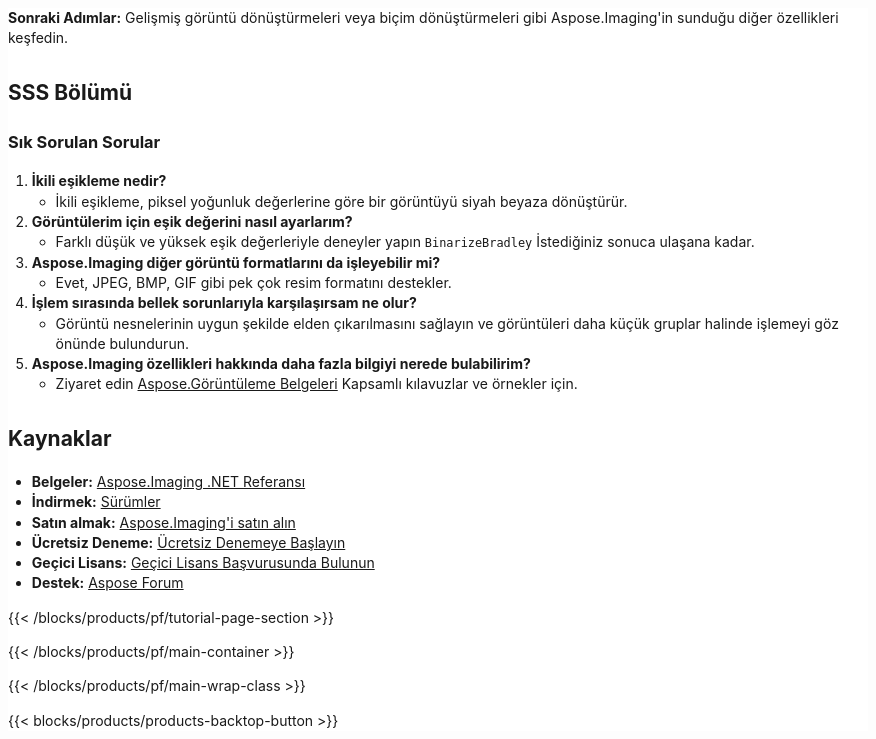 **Sonraki Adımlar:** Gelişmiş görüntü dönüştürmeleri veya biçim dönüştürmeleri gibi Aspose.Imaging'in sunduğu diğer özellikleri keşfedin.

## SSS Bölümü
### Sık Sorulan Sorular
1. **İkili eşikleme nedir?**
   - İkili eşikleme, piksel yoğunluk değerlerine göre bir görüntüyü siyah beyaza dönüştürür.
2. **Görüntülerim için eşik değerini nasıl ayarlarım?**
   - Farklı düşük ve yüksek eşik değerleriyle deneyler yapın `BinarizeBradley` İstediğiniz sonuca ulaşana kadar.
3. **Aspose.Imaging diğer görüntü formatlarını da işleyebilir mi?**
   - Evet, JPEG, BMP, GIF gibi pek çok resim formatını destekler.
4. **İşlem sırasında bellek sorunlarıyla karşılaşırsam ne olur?**
   - Görüntü nesnelerinin uygun şekilde elden çıkarılmasını sağlayın ve görüntüleri daha küçük gruplar halinde işlemeyi göz önünde bulundurun.
5. **Aspose.Imaging özellikleri hakkında daha fazla bilgiyi nerede bulabilirim?**
   - Ziyaret edin [Aspose.Görüntüleme Belgeleri](https://reference.aspose.com/imaging/net/) Kapsamlı kılavuzlar ve örnekler için.

## Kaynaklar
- **Belgeler:** [Aspose.Imaging .NET Referansı](https://reference.aspose.com/imaging/net/)
- **İndirmek:** [Sürümler](https://releases.aspose.com/imaging/net/)
- **Satın almak:** [Aspose.Imaging'i satın alın](https://purchase.aspose.com/buy)
- **Ücretsiz Deneme:** [Ücretsiz Denemeye Başlayın](https://releases.aspose.com/imaging/net/)
- **Geçici Lisans:** [Geçici Lisans Başvurusunda Bulunun](https://purchase.aspose.com/temporary-license/)
- **Destek:** [Aspose Forum](https://forum.aspose.com/c/imaging/10)

{{< /blocks/products/pf/tutorial-page-section >}}

{{< /blocks/products/pf/main-container >}}

{{< /blocks/products/pf/main-wrap-class >}}

{{< blocks/products/products-backtop-button >}}